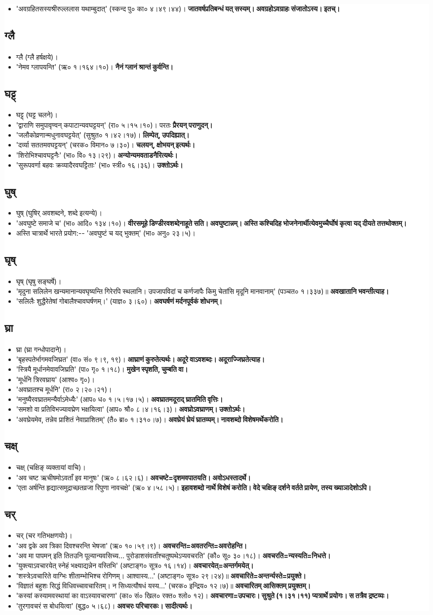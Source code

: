 - 'अवग्रहितसस्यश्रीरुल्ललास यथाम्बुदात्' (स्कन्द पु० का० ४।४९।४४)। **जातवर्षप्रतिबन्धं यत् सस्यम्। अवग्रहोऽवग्राहः संजातोऽस्य। इतच्।**

## ग्लै
- ग्लै (ग्लै हर्षक्षये)।
- 'नेमव ग्लापयन्ति' (ऋ० १।१६४।१०)। **नैनं ग्लानं श्रान्तं कुर्वन्ति।**

## घट्ट्
- घट्ट् (घट्ट चलने)।
- 'द्वाराणि समुपावृण्वन् कपाटान्यवघट्टयन्' (रा० ५।१५।१०)। परतः **प्रैरयन् पराणुदन्।**
- 'जलौकोव्रणान्मधुनावघट्टयेत्' (सुश्रुत० १।४२।१७)। **लिम्पेत्, उपदिह्यात्।**
- 'दर्व्या सततमवघट्टयन्' (चरक० विमान० ७।३०)। **चलयन्, क्षोभयन् इत्यर्थः।**
- 'शिरोभिश्चावघट्टनैः' (भा० वि० १३।२९)। **अन्योन्यमवताडनैरित्यर्थः।**
- 'सुरूपवर्णा बहवः क्रव्यादैरवघट्टिताः' (भा० स्त्री० १६।३६)। **उक्तोऽर्थः।**

## घुष्
- घुष् (घुषिर् अवशब्दने, शब्दे इत्यन्ये)।
- 'अवघुष्टे समाजे च' (भा० आदि० १३४।१०)। **वीरसमूहे डिण्डीरवशब्देनाहूते सति। अवघुष्टान्नम्। अस्ति कश्चिदिह भोजनेनार्थीत्येवमुच्चैर्घोषं कृत्वा यद् दीयते तत्तथोक्तम्।**
- अस्ति चात्रार्थे भारते प्रयोग:-- 'अवघुष्टं च यद् भुक्तम्' (भा० अनु० २३।५)।

## घृष्
- घृष् (घृषु सङ्घर्षे)।
- 'मृदुना सलिलेन खन्यमानान्यवघृष्यन्ति गिरेरपि स्थलानि। उपजापविदां च कर्णजापैः किमु चेतांसि मृदूनि मानवानाम्' (पञ्चत० १।३३७)॥ **अवखातानि भवन्तीत्याह।**
- 'सलिलैः शुद्धैरेतेषां गोबालैश्चावघर्षणम्।' (याज्ञ० ३।६०)। **अवघर्षणं मर्दनपूर्वकं शोधनम्।**

## घ्रा
- घ्रा (घ्रा गन्धोपादाने)।
- 'बृहस्पतेर्भागमवजिघ्रत' (वा० सं० ९।९, १९)। **आघ्राणं कुरुतेत्यर्थः। अदूरे वाऽवशब्दः। अदूराज्जिघ्रतेत्याह।**
- 'स्त्रियै मूर्धानमेवावजिघ्रति' (पा० गृ० १।१८)। **मुखेन स्पृशति, चुम्बति वा।**
- 'मूर्धनि त्रिरवघ्राय' (आश्व० गृ०)।
- 'अवघ्रातश्च मूर्धनि' (रा० २।२०।२१)।
- 'मनुष्यैरवघ्रातमन्यैर्वाऽमेध्यैः' (आप० ध० १।५।१७।५)। **अवघ्रातमदूराद् घ्रातमिति वृत्तिः।**
- 'समशो वा प्रतिविभज्यावघ्रेण भक्षयित्वा' (आप० श्रौ० ८।४।१६।३)। **अवघ्रोऽवघ्राणम्। उक्तोऽर्थः।**
- 'अवघ्रेयमेव, तन्नेव प्राशितं नेवाप्राशितम्' (तै० ब्रा० १।३१०।७)। **अवघ्रेयं घ्रेयं घ्रातव्यम्। नावशब्दो विशेषमर्थेकरोति।**

## चक्ष्
- चक्ष् (चक्षिङ् व्यक्तायां वाचि)।
- 'अव चष्ट ऋचीषमोऽवताँ इव मानुषः' (ऋ० ८।६२।६)। **अवचष्टे=दृशमवपातयति। अवोऽधस्तादर्थे।**
- 'एता अर्षन्ति हृद्यात्समुद्राच्छतव्रजा रिपुणा नावचक्षे' (ऋ० ४।५८।५)। **इहावशब्दो नार्थे विशेषं करोति। वेदे चक्षिङ् दर्शने वर्तते प्रायेण, तस्य ख्याञादेशोऽपि।**

## चर्
- चर् (चर गतिभक्षणयोः)।
- 'अव द्वके अव त्रिका दिवश्चरन्ति भेषजा' (ऋ० १०।५९।९)। **अवचरन्ति=अवतरन्ति=अवरोहन्ति।**
- 'अव मा पापमन् इति तितउनि पूल्यान्यवसिच्य… पुरोडाशसंवर्तांश्चतुष्पथेऽप्यवचरति' (कौ० सू० ३०।१८)। **अवचरति=न्यस्यति=निधत्ते।**
- 'युक्त्याऽवचारयेत् स्नेहं भक्ष्याद्यन्नेन वस्तिभि' (अष्टाङ्ग० सूत्र० १६।१४)। **अवचारयेत्=अन्तर्गमयेत्।**
- 'शस्त्रेऽवचारिते वाग्भिः शीताम्भोभिश्च रोगिणम्। आश्वास्य…' (अष्टाङ्ग० सूत्र० २९।२४)॥ **अवचारिते=अन्तर्न्यस्ते=प्रयुक्ते।**
- 'विज्ञातं बहुशः सिद्धं विधिवच्चावचारितम्। न सिध्यत्यौषधं यस्य…' (चरक० इन्द्रिय० १२।७)॥ **अवचारितम् आसिक्तम् प्रयुक्तम्।**
- 'कस्यां कस्यामवस्थायां का वाऽस्यावचारणा' (का० सं० खिल० रक्त० श्लो० १२)। **अवचारणा=उपचारः। सुश्रुते (१।३१।११) प्यत्रार्थे प्रयोगः। स तत्रैव द्रष्टव्यः।**
- 'तुरगावचरं स बोधयित्वा' (बुद्ध० ५।६८)। **अवचरः परिचारकः। सादीत्यर्थः।**
